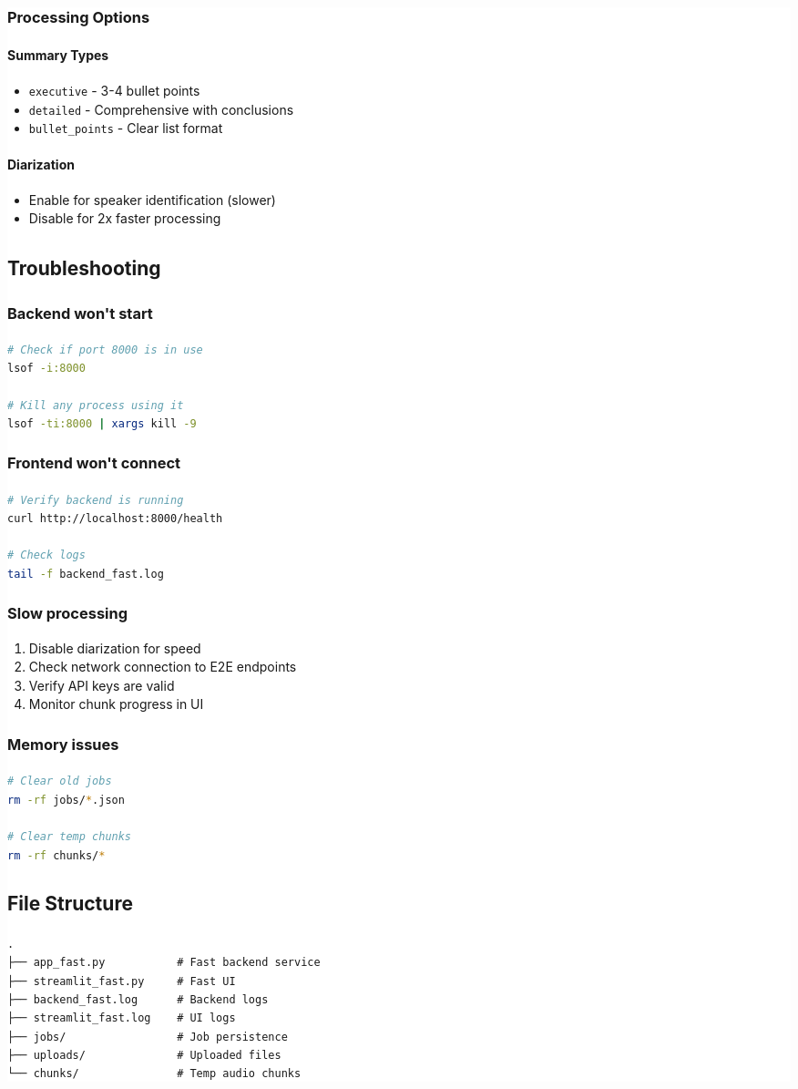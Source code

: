 ### Processing Options

#### Summary Types
- `executive` - 3-4 bullet points
- `detailed` - Comprehensive with conclusions
- `bullet_points` - Clear list format

#### Diarization
- Enable for speaker identification (slower)
- Disable for 2x faster processing

## Troubleshooting

### Backend won't start
```bash
# Check if port 8000 is in use
lsof -i:8000

# Kill any process using it
lsof -ti:8000 | xargs kill -9
```

### Frontend won't connect
```bash
# Verify backend is running
curl http://localhost:8000/health

# Check logs
tail -f backend_fast.log
```

### Slow processing
1. Disable diarization for speed
2. Check network connection to E2E endpoints
3. Verify API keys are valid
4. Monitor chunk progress in UI

### Memory issues
```bash
# Clear old jobs
rm -rf jobs/*.json

# Clear temp chunks
rm -rf chunks/*
```

## File Structure
```
.
├── app_fast.py           # Fast backend service
├── streamlit_fast.py     # Fast UI
├── backend_fast.log      # Backend logs
├── streamlit_fast.log    # UI logs
├── jobs/                 # Job persistence
├── uploads/              # Uploaded files
└── chunks/               # Temp audio chunks
```
